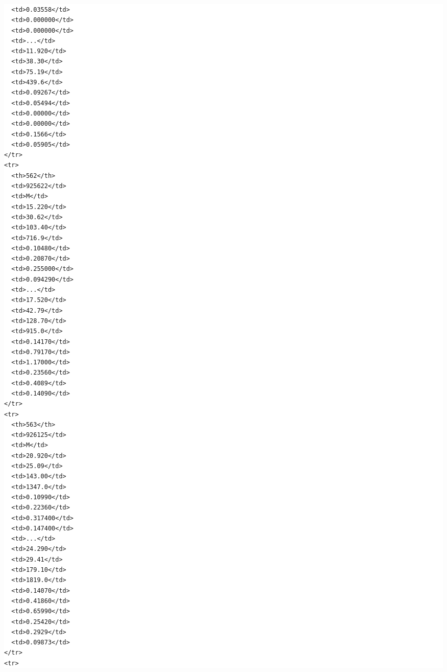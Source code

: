       <td>0.03558</td>
      <td>0.000000</td>
      <td>0.000000</td>
      <td>...</td>
      <td>11.920</td>
      <td>38.30</td>
      <td>75.19</td>
      <td>439.6</td>
      <td>0.09267</td>
      <td>0.05494</td>
      <td>0.00000</td>
      <td>0.00000</td>
      <td>0.1566</td>
      <td>0.05905</td>
    </tr>
    <tr>
      <th>562</th>
      <td>925622</td>
      <td>M</td>
      <td>15.220</td>
      <td>30.62</td>
      <td>103.40</td>
      <td>716.9</td>
      <td>0.10480</td>
      <td>0.20870</td>
      <td>0.255000</td>
      <td>0.094290</td>
      <td>...</td>
      <td>17.520</td>
      <td>42.79</td>
      <td>128.70</td>
      <td>915.0</td>
      <td>0.14170</td>
      <td>0.79170</td>
      <td>1.17000</td>
      <td>0.23560</td>
      <td>0.4089</td>
      <td>0.14090</td>
    </tr>
    <tr>
      <th>563</th>
      <td>926125</td>
      <td>M</td>
      <td>20.920</td>
      <td>25.09</td>
      <td>143.00</td>
      <td>1347.0</td>
      <td>0.10990</td>
      <td>0.22360</td>
      <td>0.317400</td>
      <td>0.147400</td>
      <td>...</td>
      <td>24.290</td>
      <td>29.41</td>
      <td>179.10</td>
      <td>1819.0</td>
      <td>0.14070</td>
      <td>0.41860</td>
      <td>0.65990</td>
      <td>0.25420</td>
      <td>0.2929</td>
      <td>0.09873</td>
    </tr>
    <tr>